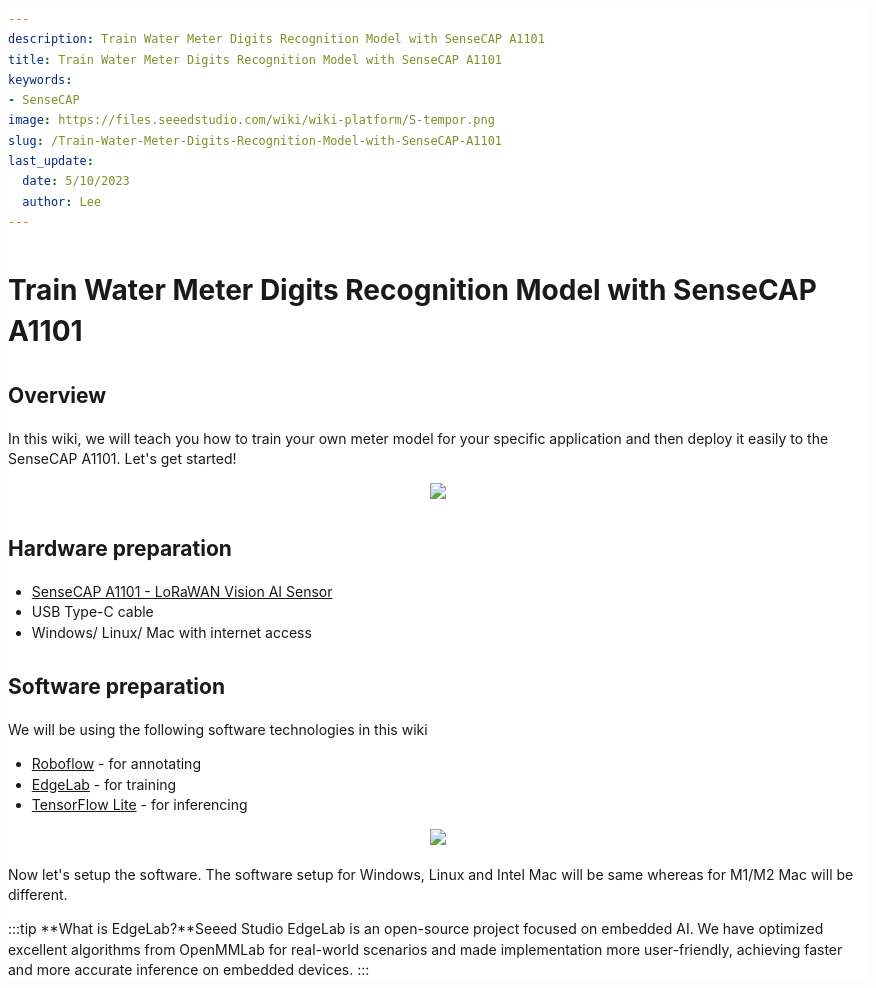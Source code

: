 ```yaml
---
description: Train Water Meter Digits Recognition Model with SenseCAP A1101
title: Train Water Meter Digits Recognition Model with SenseCAP A1101
keywords:
- SenseCAP
image: https://files.seeedstudio.com/wiki/wiki-platform/S-tempor.png
slug: /Train-Water-Meter-Digits-Recognition-Model-with-SenseCAP-A1101
last_update:
  date: 5/10/2023
  author: Lee
---
```


# Train Water Meter Digits Recognition Model with SenseCAP A1101

## Overview

In this wiki, we will teach you how to train your own meter model for your specific application and then deploy it easily to the SenseCAP A1101. Let's get started!
<div align="center"><img width={500} src="https://files.seeedstudio.com/wiki/SenseCAP-A1101/Meter-model/0.jpg"/></div>


## Hardware preparation

- [SenseCAP A1101 - LoRaWAN Vision AI Sensor](https://www.seeedstudio.com/SenseCAP-A1101-LoRaWAN-Vision-AI-Sensor-p-5367.html)
- USB Type-C cable
- Windows/ Linux/ Mac with internet access

## Software preparation

We will be using the following software technologies in this wiki

- [Roboflow](https://roboflow.com) - for annotating
- [EdgeLab](https://seeed-studio.github.io/EdgeLab/) - for training
- [TensorFlow Lite](https://www.tensorflow.org/lite) - for inferencing

<div align="center"><img width="{600}" src="https://files.seeedstudio.com/wiki/SenseCAP-A1101/Meter-model/11.png"/></div>


Now let's setup the software. The software setup for Windows, Linux and Intel Mac will be same whereas for M1/M2 Mac will be different.

:::tip
**What is EdgeLab?**Seeed Studio EdgeLab is an open-source project focused on embedded AI. We have optimized excellent algorithms from OpenMMLab for real-world scenarios and made implementation more user-friendly, achieving faster and more accurate inference on embedded devices.
:::
